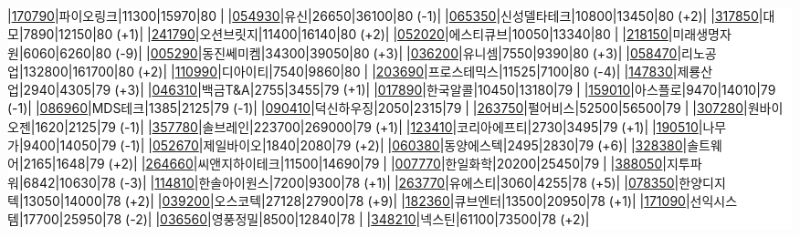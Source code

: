 |[170790](https://finance.daum.net/quotes/A170790)|파이오링크|11300|15970|80 |
|[054930](https://finance.daum.net/quotes/A054930)|유신|26650|36100|80 (-1)|
|[065350](https://finance.daum.net/quotes/A065350)|신성델타테크|10800|13450|80 (+2)|
|[317850](https://finance.daum.net/quotes/A317850)|대모|7890|12150|80 (+1)|
|[241790](https://finance.daum.net/quotes/A241790)|오션브릿지|11400|16140|80 (+2)|
|[052020](https://finance.daum.net/quotes/A052020)|에스티큐브|10050|13340|80 |
|[218150](https://finance.daum.net/quotes/A218150)|미래생명자원|6060|6260|80 (-9)|
|[005290](https://finance.daum.net/quotes/A005290)|동진쎄미켐|34300|39050|80 (+3)|
|[036200](https://finance.daum.net/quotes/A036200)|유니셈|7550|9390|80 (+3)|
|[058470](https://finance.daum.net/quotes/A058470)|리노공업|132800|161700|80 (+2)|
|[110990](https://finance.daum.net/quotes/A110990)|디아이티|7540|9860|80 |
|[203690](https://finance.daum.net/quotes/A203690)|프로스테믹스|11525|7100|80 (-4)|
|[147830](https://finance.daum.net/quotes/A147830)|제룡산업|2940|4305|79 (+3)|
|[046310](https://finance.daum.net/quotes/A046310)|백금T&A|2755|3455|79 (+1)|
|[017890](https://finance.daum.net/quotes/A017890)|한국알콜|10450|13180|79 |
|[159010](https://finance.daum.net/quotes/A159010)|아스플로|9470|14010|79 (-1)|
|[086960](https://finance.daum.net/quotes/A086960)|MDS테크|1385|2125|79 (-1)|
|[090410](https://finance.daum.net/quotes/A090410)|덕신하우징|2050|2315|79 |
|[263750](https://finance.daum.net/quotes/A263750)|펄어비스|52500|56500|79 |
|[307280](https://finance.daum.net/quotes/A307280)|원바이오젠|1620|2125|79 (-1)|
|[357780](https://finance.daum.net/quotes/A357780)|솔브레인|223700|269000|79 (+1)|
|[123410](https://finance.daum.net/quotes/A123410)|코리아에프티|2730|3495|79 (+1)|
|[190510](https://finance.daum.net/quotes/A190510)|나무가|9400|14050|79 (-1)|
|[052670](https://finance.daum.net/quotes/A052670)|제일바이오|1840|2080|79 (+2)|
|[060380](https://finance.daum.net/quotes/A060380)|동양에스텍|2495|2830|79 (+6)|
|[328380](https://finance.daum.net/quotes/A328380)|솔트웨어|2165|1648|79 (+2)|
|[264660](https://finance.daum.net/quotes/A264660)|씨앤지하이테크|11500|14690|79 |
|[007770](https://finance.daum.net/quotes/A007770)|한일화학|20200|25450|79 |
|[388050](https://finance.daum.net/quotes/A388050)|지투파워|6842|10630|78 (-3)|
|[114810](https://finance.daum.net/quotes/A114810)|한솔아이원스|7200|9300|78 (+1)|
|[263770](https://finance.daum.net/quotes/A263770)|유에스티|3060|4255|78 (+5)|
|[078350](https://finance.daum.net/quotes/A078350)|한양디지텍|13050|14000|78 (+2)|
|[039200](https://finance.daum.net/quotes/A039200)|오스코텍|27128|27900|78 (+9)|
|[182360](https://finance.daum.net/quotes/A182360)|큐브엔터|13500|20950|78 (+1)|
|[171090](https://finance.daum.net/quotes/A171090)|선익시스템|17700|25950|78 (-2)|
|[036560](https://finance.daum.net/quotes/A036560)|영풍정밀|8500|12840|78 |
|[348210](https://finance.daum.net/quotes/A348210)|넥스틴|61100|73500|78 (+2)|
